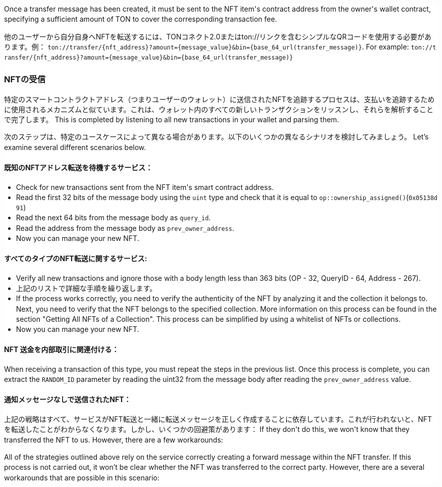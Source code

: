 Once a transfer message has been created, it must be sent to the NFT item's contract address from the owner's wallet contract, specifying a sufficient amount of TON to cover the corresponding transaction fee.

他のユーザーから自分自身へNFTを転送するには、TONコネクト2.0またはton://リンクを含むシンプルなQRコードを使用する必要があります。例：
`ton://transfer/{nft_address}?amount={message_value}&bin={base_64_url(transfer_message)}`. For example:
`ton://transfer/{nft_address}?amount={message_value}&bin={base_64_url(transfer_message)}`

### NFTの受信

特定のスマートコントラクトアドレス（つまりユーザーのウォレット）に送信されたNFTを追跡するプロセスは、支払いを追跡するために使用されるメカニズムと似ています。これは、ウォレット内のすべての新しいトランザクションをリッスンし、それらを解析することで完了します。 This is completed by listening to all new transactions in your wallet and parsing them.

次のステップは、特定のユースケースによって異なる場合があります。以下のいくつかの異なるシナリオを検討してみましょう。 Let’s examine several different scenarios below.

#### 既知のNFTアドレス転送を待機するサービス：

- Check for new transactions sent from the NFT item's smart contract address.
- Read the first 32 bits of the message body using the `uint` type and check that it is equal to `op::ownership_assigned()`(`0x05138d91`)
- Read the next 64 bits from the message body as `query_id`.
- Read the address from the message body as `prev_owner_address`.
- Now you can manage your new NFT.

#### すべてのタイプのNFT転送に関するサービス:

- Verify all new transactions and ignore those with a body length less than 363 bits (OP - 32, QueryID - 64, Address - 267).
- 上記のリストで詳細な手順を繰り返します。
- If the process works correctly, you need to verify the authenticity of the NFT by analyzing it and the collection it belongs to. Next, you need to verify that the NFT belongs to the specified collection. More information on this process can be found in the section "Getting All NFTs of a Collection". This process can be simplified by using a whitelist of NFTs or collections.
- Now you can manage your new NFT.

#### NFT 送金を内部取引に関連付ける：

When receiving a transaction of this type, you must repeat the steps in the previous list. Once this process is complete, you can extract the `RANDOM_ID` parameter by reading the uint32 from the message body after reading the `prev_owner_address` value.

#### 通知メッセージなしで送信されたNFT：

上記の戦略はすべて、サービスがNFT転送と一緒に転送メッセージを正しく作成することに依存しています。これが行われないと、NFTを転送したことがわからなくなります。しかし、いくつかの回避策があります： If they don't do this, we won't know that they transferred the NFT to us. However, there are a few workarounds:

All of the strategies outlined above rely on the service correctly creating a forward message within the NFT transfer. If this process is not carried out, it won’t be clear whether the NFT was transferred to the correct party. However, there are a several workarounds that are possible in this scenario:
